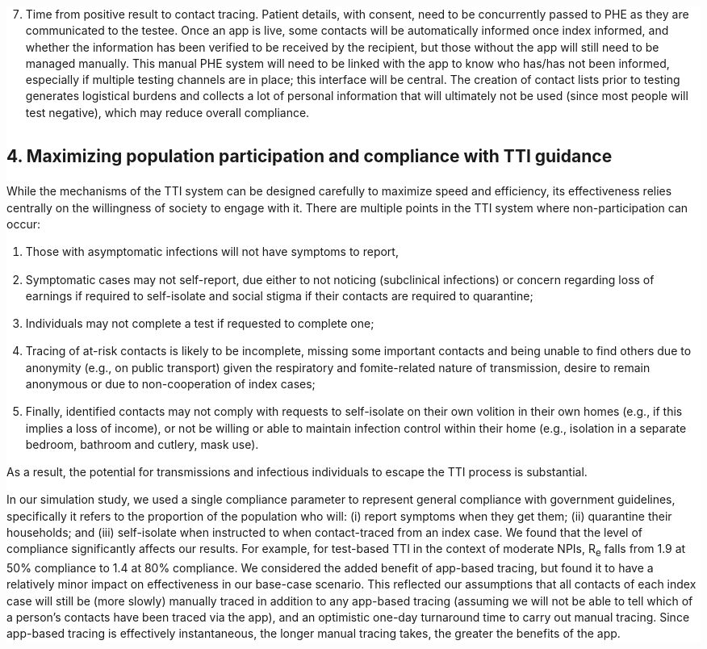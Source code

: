 7.  Time from positive result to contact tracing. Patient details, with
    consent, need to be concurrently passed to PHE as they are
    communicated to the testee. Once an app is live, some contacts will
    be automatically informed once index informed, and whether the
    information has been verified to be received by the recipient, but
    those without the app will still need to be managed manually. This
    manual PHE system will need to be linked with the app to know who
    has/has not been informed, especially if multiple testing channels
    are in place; this interface will be central. The creation of
    contact lists prior to testing generates logistical burdens and
    collects a lot of personal information that will ultimately not be
    used (since most people will test negative), which may reduce
    overall compliance.

## 4. Maximizing population participation and compliance with TTI guidance

While the mechanisms of the TTI system can be designed carefully to
maximize speed and efficiency, its effectiveness relies centrally on the
willingness of society to engage with it. There are multiple points in
the TTI system where non-participation can occur:

1.  Those with asymptomatic infections will not have symptoms to report,

2.  Symptomatic cases may not self-report, due either to not noticing
    (subclinical infections) or concern regarding loss of earnings if
    required to self-isolate and social stigma if their contacts are
    required to quarantine;

3.  Individuals may not complete a test if requested to complete one;

4.  Tracing of at-risk contacts is likely to be incomplete, missing some
    important contacts and being unable to find others due to anonymity
    (e.g., on public transport) given the respiratory and fomite-related
    nature of transmission, desire to remain anonymous or due to
    non-cooperation of index cases;

5.  Finally, identified contacts may not comply with requests to
    self-isolate on their own volition in their own homes (e.g., if this
    implies a loss of income), or not be willing or able to maintain
    infection control within their home (e.g., isolation in a separate
    bedroom, bathroom and cutlery, mask use).

As a result, the potential for transmissions and infectious individuals
to escape the TTI process is substantial.

In our simulation study, we used a single compliance parameter to
represent general compliance with government guidelines, specifically it
refers to the proportion of the population who will: (i) report symptoms
when they get them; (ii) quarantine their households; and (iii)
self-isolate when instructed to when contact-traced from an index case.
We found that the level of compliance significantly affects our results.
For example, for test-based TTI in the context of moderate NPIs,
R<sub>e</sub> falls from 1.9 at 50% compliance to 1.4 at 80% compliance.
We considered the added benefit of app-based tracing, but found it to
have a relatively minor impact on effectiveness in our base-case
scenario. This reflected our assumptions that all contacts of each index
case will still be (more slowly) manually traced in addition to any
app-based tracing (assuming we will not be able to tell which of a
person’s contacts have been traced via the app), and an optimistic
one-day turnaround time to carry out manual tracing. Since app-based
tracing is effectively instantaneous, the longer manual tracing takes,
the greater the benefits of the app.
